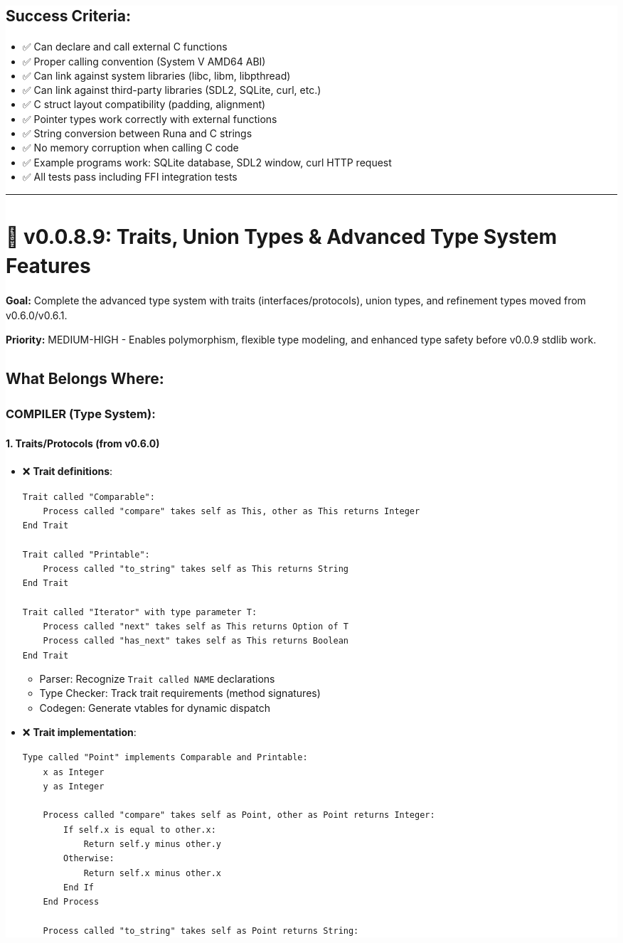 ## Success Criteria:
- ✅ Can declare and call external C functions
- ✅ Proper calling convention (System V AMD64 ABI)
- ✅ Can link against system libraries (libc, libm, libpthread)
- ✅ Can link against third-party libraries (SDL2, SQLite, curl, etc.)
- ✅ C struct layout compatibility (padding, alignment)
- ✅ Pointer types work correctly with external functions
- ✅ String conversion between Runa and C strings
- ✅ No memory corruption when calling C code
- ✅ Example programs work: SQLite database, SDL2 window, curl HTTP request
- ✅ All tests pass including FFI integration tests


---

# 🔹 v0.0.8.9: Traits, Union Types & Advanced Type System Features

**Goal:** Complete the advanced type system with traits (interfaces/protocols), union types, and refinement types moved from v0.6.0/v0.6.1.

**Priority:** MEDIUM-HIGH - Enables polymorphism, flexible type modeling, and enhanced type safety before v0.0.9 stdlib work.

## What Belongs Where:

### COMPILER (Type System):

#### 1. **Traits/Protocols** (from v0.6.0)

- ❌ **Trait definitions**:
  ```runa
  Trait called "Comparable":
      Process called "compare" takes self as This, other as This returns Integer
  End Trait

  Trait called "Printable":
      Process called "to_string" takes self as This returns String
  End Trait

  Trait called "Iterator" with type parameter T:
      Process called "next" takes self as This returns Option of T
      Process called "has_next" takes self as This returns Boolean
  End Trait
  ```
  - Parser: Recognize `Trait called NAME` declarations
  - Type Checker: Track trait requirements (method signatures)
  - Codegen: Generate vtables for dynamic dispatch

- ❌ **Trait implementation**:
  ```runa
  Type called "Point" implements Comparable and Printable:
      x as Integer
      y as Integer

      Process called "compare" takes self as Point, other as Point returns Integer:
          If self.x is equal to other.x:
              Return self.y minus other.y
          Otherwise:
              Return self.x minus other.x
          End If
      End Process

      Process called "to_string" takes self as Point returns String:
  ```